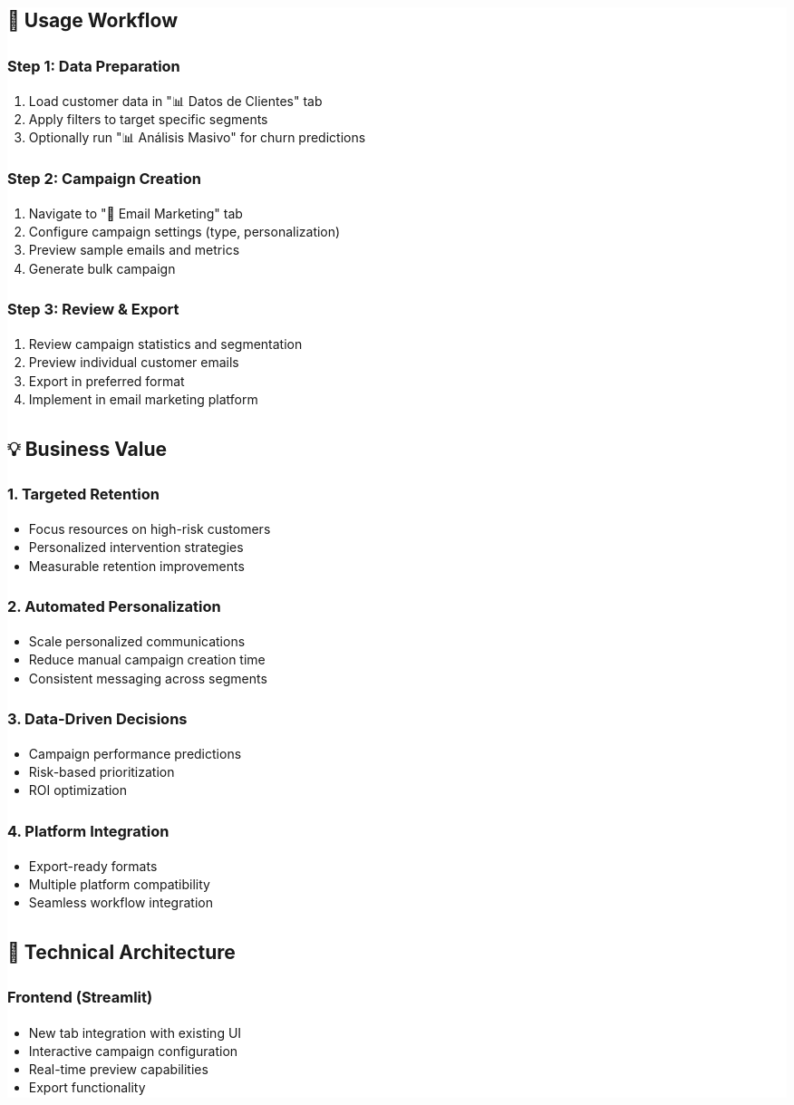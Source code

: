## 🎯 Usage Workflow

### Step 1: Data Preparation
1. Load customer data in "📊 Datos de Clientes" tab
2. Apply filters to target specific segments
3. Optionally run "📊 Análisis Masivo" for churn predictions

### Step 2: Campaign Creation
1. Navigate to "📧 Email Marketing" tab
2. Configure campaign settings (type, personalization)
3. Preview sample emails and metrics
4. Generate bulk campaign

### Step 3: Review & Export
1. Review campaign statistics and segmentation
2. Preview individual customer emails
3. Export in preferred format
4. Implement in email marketing platform

## 💡 Business Value

### 1. **Targeted Retention**
- Focus resources on high-risk customers
- Personalized intervention strategies
- Measurable retention improvements

### 2. **Automated Personalization**
- Scale personalized communications
- Reduce manual campaign creation time
- Consistent messaging across segments

### 3. **Data-Driven Decisions**
- Campaign performance predictions
- Risk-based prioritization
- ROI optimization

### 4. **Platform Integration**
- Export-ready formats
- Multiple platform compatibility
- Seamless workflow integration

## 🔧 Technical Architecture

### Frontend (Streamlit)
- New tab integration with existing UI
- Interactive campaign configuration
- Real-time preview capabilities
- Export functionality
